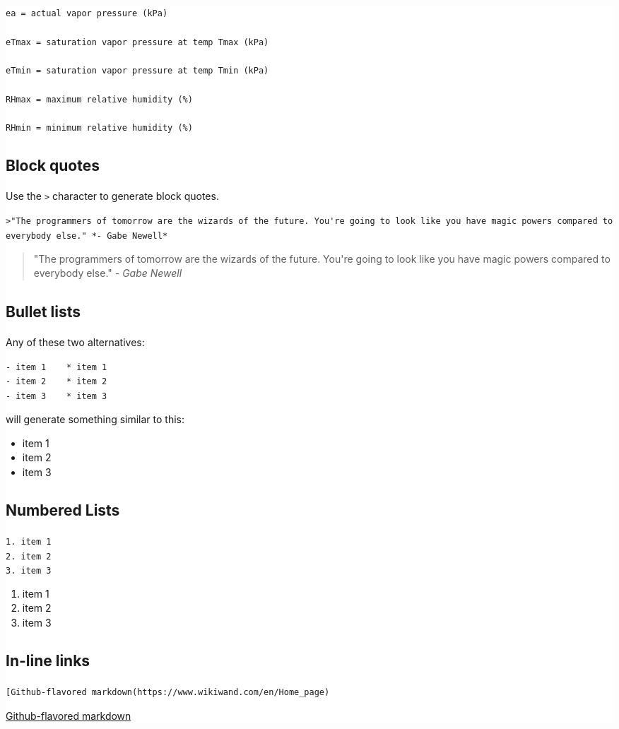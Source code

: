 
    ea = actual vapor pressure (kPa)
    
    eTmax = saturation vapor pressure at temp Tmax (kPa)
    
    eTmin = saturation vapor pressure at temp Tmin (kPa)
    
    RHmax = maximum relative humidity (%)
    
    RHmin = minimum relative humidity (%)

## Block quotes

Use the `>` character to generate block quotes.

```none
>"The programmers of tomorrow are the wizards of the future. You're going to look like you have magic powers compared to everybody else." *- Gabe Newell*
```

> "The programmers of tomorrow are the wizards of the future. You're going to look like you have magic powers compared to everybody else." *- Gabe Newell*

## Bullet lists
Any of these two alternatives:
```none
- item 1    * item 1
- item 2    * item 2
- item 3    * item 3
```

will generate something similar to this:
- item 1
- item 2
- item 3


## Numbered Lists

```none
1. item 1
2. item 2
3. item 3
```
1. item 1
2. item 2
3. item 3


## In-line links
```none
[Github-flavored markdown(https://www.wikiwand.com/en/Home_page)
```



[Github-flavored markdown](https://www.wikiwand.com/en/Home_page)
